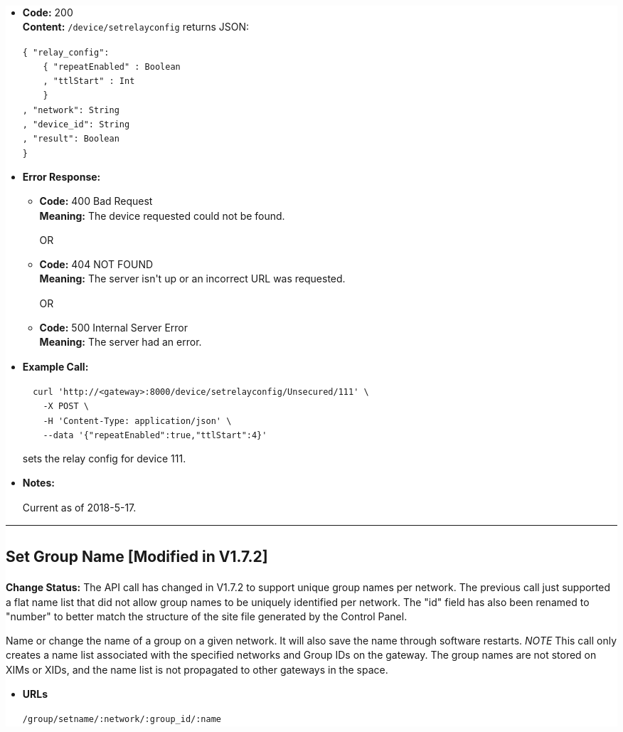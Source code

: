   * **Code:** 200 <br />
  **Content:** `/device/setrelayconfig` returns JSON:
    ```
    { "relay_config":
        { "repeatEnabled" : Boolean
        , "ttlStart" : Int
        }
    , "network": String
    , "device_id": String
    , "result": Boolean
    }
    ```

* **Error Response:**

  * **Code:** 400 Bad Request<br />
  **Meaning:** The device requested could not be found.

    OR

  * **Code:** 404 NOT FOUND <br />
  **Meaning:** The server isn't up or an incorrect URL was requested.

    OR

  * **Code:** 500 Internal Server Error<br />
  **Meaning:** The server had an error.

* **Example Call:**

  ```
    curl 'http://<gateway>:8000/device/setrelayconfig/Unsecured/111' \
      -X POST \
      -H 'Content-Type: application/json' \
      --data '{"repeatEnabled":true,"ttlStart":4}'
  ```
  sets the relay config for device 111.
* **Notes:**

  Current as of 2018-5-17.

----
## Set Group Name [Modified in V1.7.2]
**Change Status:** The API call has changed in V1.7.2 to support unique group names per network. The previous call just supported a flat name list that did not allow group names to be uniquely identified per network. The "id" field has also been renamed to "number" to better match the structure of the site file generated by the Control Panel.

  Name or change the name of a group on a given network. It will also save the name through software restarts. *NOTE* This call only creates a name list associated with the specified networks and Group IDs on the gateway. The group names are not stored on XIMs or XIDs, and the name list is not propagated to other gateways in the space. 

* **URLs**

  `/group/setname/:network/:group_id/:name`
